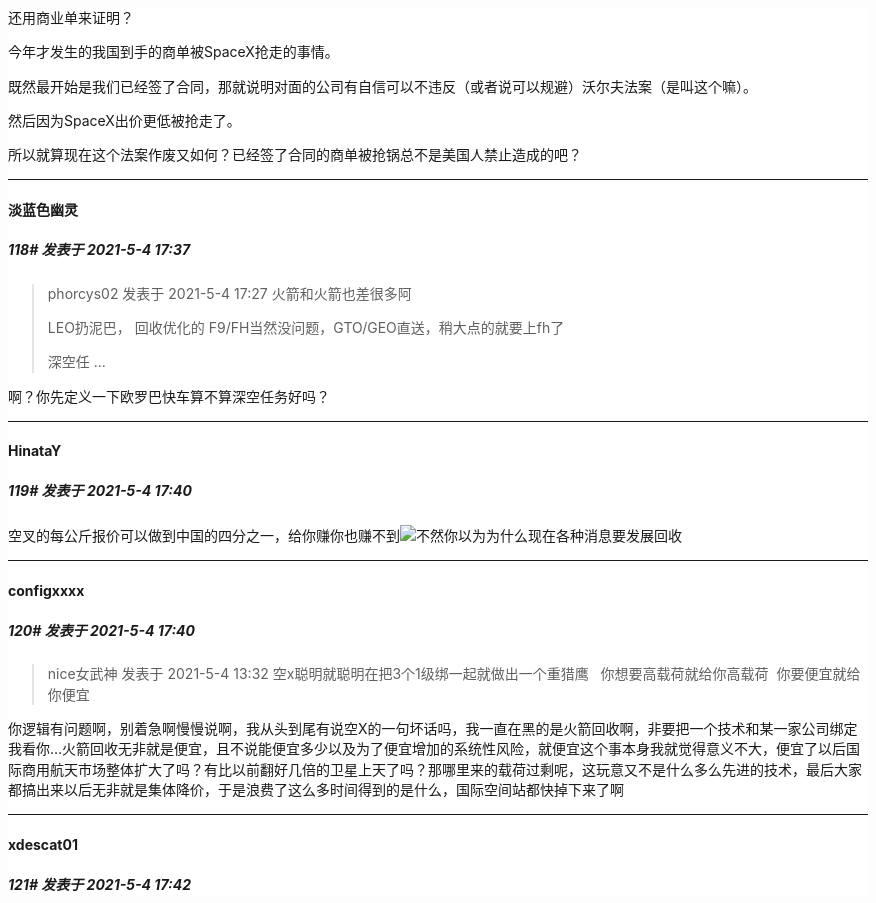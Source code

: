 
还用商业单来证明？
</blockquote>
今年才发生的我国到手的商单被SpaceX抢走的事情。


既然最开始是我们已经签了合同，那就说明对面的公司有自信可以不违反（或者说可以规避）沃尔夫法案（是叫这个嘛）。


然后因为SpaceX出价更低被抢走了。


所以就算现在这个法案作废又如何？已经签了合同的商单被抢锅总不是美国人禁止造成的吧？


*****

####  淡蓝色幽灵  
##### 118#       发表于 2021-5-4 17:37


<blockquote>phorcys02 发表于 2021-5-4 17:27
火箭和火箭也差很多阿

LEO扔泥巴， 回收优化的 F9/FH当然没问题，GTO/GEO直送，稍大点的就要上fh了

深空任 ...</blockquote>
啊？你先定义一下欧罗巴快车算不算深空任务好吗？


*****

####  HinataY  
##### 119#       发表于 2021-5-4 17:40


空叉的每公斤报价可以做到中国的四分之一，给你赚你也赚不到<img src="https://static.saraba1st.com/image/smiley/face2017/067.png" referrerpolicy="no-referrer">不然你以为为什么现在各种消息要发展回收


*****

####  configxxxx  
##### 120#       发表于 2021-5-4 17:40


<blockquote>nice女武神 发表于 2021-5-4 13:32
空x聪明就聪明在把3个1级绑一起就做出一个重猎鹰   你想要高载荷就给你高载荷  你要便宜就给你便宜   


</blockquote>
你逻辑有问题啊，别着急啊慢慢说啊，我从头到尾有说空X的一句坏话吗，我一直在黑的是火箭回收啊，非要把一个技术和某一家公司绑定我看你…火箭回收无非就是便宜，且不说能便宜多少以及为了便宜增加的系统性风险，就便宜这个事本身我就觉得意义不大，便宜了以后国际商用航天市场整体扩大了吗？有比以前翻好几倍的卫星上天了吗？那哪里来的载荷过剩呢，这玩意又不是什么多么先进的技术，最后大家都搞出来以后无非就是集体降价，于是浪费了这么多时间得到的是什么，国际空间站都快掉下来了啊




*****

####  xdescat01  
##### 121#       发表于 2021-5-4 17:42
